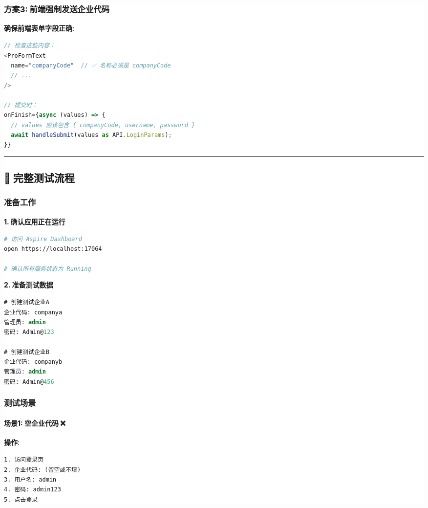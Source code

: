 ### 方案3: 前端强制发送企业代码

**确保前端表单字段正确**:
```typescript
// 检查这些内容：
<ProFormText
  name="companyCode"  // ✅ 名称必须是 companyCode
  // ...
/>

// 提交时：
onFinish={async (values) => {
  // values 应该包含 { companyCode, username, password }
  await handleSubmit(values as API.LoginParams);
}}
```

---

## 🧪 完整测试流程

### 准备工作

**1. 确认应用正在运行**
```bash
# 访问 Aspire Dashboard
open https://localhost:17064

# 确认所有服务状态为 Running
```

**2. 准备测试数据**
```sql
# 创建测试企业A
企业代码: companya
管理员: admin
密码: Admin@123

# 创建测试企业B
企业代码: companyb
管理员: admin
密码: Admin@456
```

### 测试场景

#### 场景1: 空企业代码 ❌

**操作**:
```
1. 访问登录页
2. 企业代码: (留空或不填)
3. 用户名: admin
4. 密码: admin123
5. 点击登录
```

